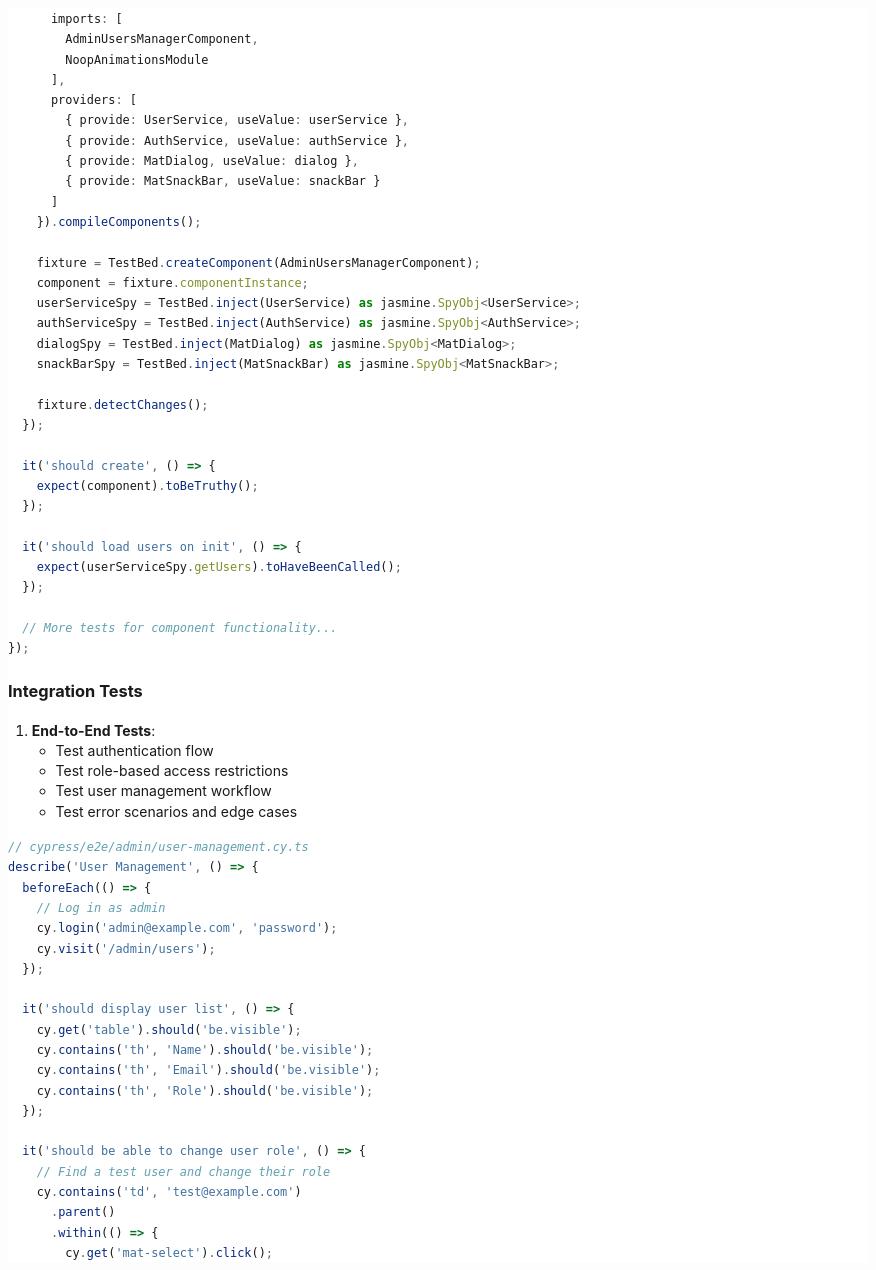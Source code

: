 ```typescript
      imports: [
        AdminUsersManagerComponent,
        NoopAnimationsModule
      ],
      providers: [
        { provide: UserService, useValue: userService },
        { provide: AuthService, useValue: authService },
        { provide: MatDialog, useValue: dialog },
        { provide: MatSnackBar, useValue: snackBar }
      ]
    }).compileComponents();
    
    fixture = TestBed.createComponent(AdminUsersManagerComponent);
    component = fixture.componentInstance;
    userServiceSpy = TestBed.inject(UserService) as jasmine.SpyObj<UserService>;
    authServiceSpy = TestBed.inject(AuthService) as jasmine.SpyObj<AuthService>;
    dialogSpy = TestBed.inject(MatDialog) as jasmine.SpyObj<MatDialog>;
    snackBarSpy = TestBed.inject(MatSnackBar) as jasmine.SpyObj<MatSnackBar>;
    
    fixture.detectChanges();
  });
  
  it('should create', () => {
    expect(component).toBeTruthy();
  });
  
  it('should load users on init', () => {
    expect(userServiceSpy.getUsers).toHaveBeenCalled();
  });
  
  // More tests for component functionality...
});
```

### Integration Tests

1. **End-to-End Tests**:
   - Test authentication flow
   - Test role-based access restrictions
   - Test user management workflow
   - Test error scenarios and edge cases

```typescript
// cypress/e2e/admin/user-management.cy.ts
describe('User Management', () => {
  beforeEach(() => {
    // Log in as admin
    cy.login('admin@example.com', 'password');
    cy.visit('/admin/users');
  });
  
  it('should display user list', () => {
    cy.get('table').should('be.visible');
    cy.contains('th', 'Name').should('be.visible');
    cy.contains('th', 'Email').should('be.visible');
    cy.contains('th', 'Role').should('be.visible');
  });
  
  it('should be able to change user role', () => {
    // Find a test user and change their role
    cy.contains('td', 'test@example.com')
      .parent()
      .within(() => {
        cy.get('mat-select').click();
```